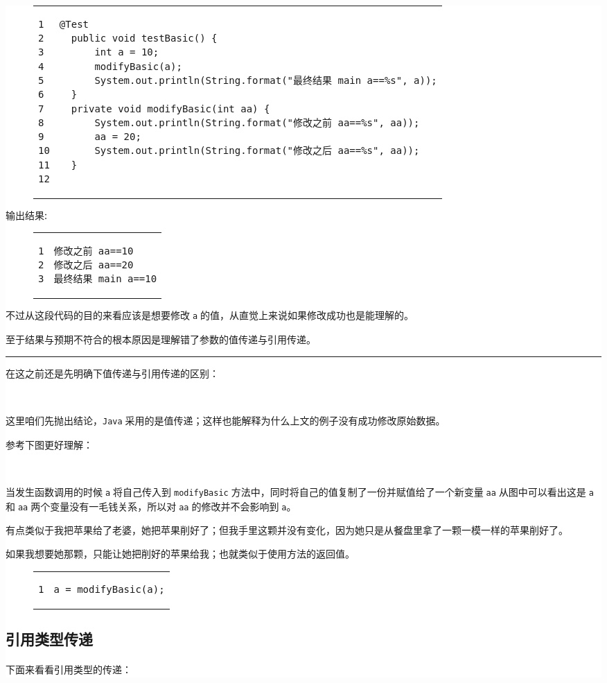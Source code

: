 <figure class="highlight java"><table><tr><td class="gutter"><pre><div class="line">1</div><div class="line">2</div><div class="line">3</div><div class="line">4</div><div class="line">5</div><div class="line">6</div><div class="line">7</div><div class="line">8</div><div class="line">9</div><div class="line">10</div><div class="line">11</div><div class="line">12</div></pre></td><td class="code"><pre><div class="line"><span class="meta">@Test</span></div><div class="line">  <span class="function"><span class="keyword">public</span> <span class="keyword">void</span> <span class="title">testBasic</span><span class="params">()</span> </span>&#123;</div><div class="line">      <span class="keyword">int</span> a = <span class="number">10</span>;</div><div class="line">      modifyBasic(a);</div><div class="line">      System.out.println(String.format(<span class="string">"最终结果 main a==%s"</span>, a));</div><div class="line">  &#125;</div><div class="line"></div><div class="line">  <span class="function"><span class="keyword">private</span> <span class="keyword">void</span> <span class="title">modifyBasic</span><span class="params">(<span class="keyword">int</span> aa)</span> </span>&#123;</div><div class="line">      System.out.println(String.format(<span class="string">"修改之前 aa==%s"</span>, aa));</div><div class="line">      aa = <span class="number">20</span>;</div><div class="line">      System.out.println(String.format(<span class="string">"修改之后 aa==%s"</span>, aa));</div><div class="line">  &#125;</div></pre></td></tr></table></figure>
<p>输出结果:</p>
<figure class="highlight java"><table><tr><td class="gutter"><pre><div class="line">1</div><div class="line">2</div><div class="line">3</div></pre></td><td class="code"><pre><div class="line">修改之前 aa==<span class="number">10</span></div><div class="line">修改之后 aa==<span class="number">20</span></div><div class="line">最终结果 main a==<span class="number">10</span></div></pre></td></tr></table></figure>
<p>不过从这段代码的目的来看应该是想要修改 <code>a</code> 的值，从直觉上来说如果修改成功也是能理解的。</p>
<p>至于结果与预期不符合的根本原因是理解错了参数的值传递与引用传递。</p>
<hr />
<p>在这之前还是先明确下值传递与引用传递的区别：</p>
<p><img alt="" src="https://tva1.sinaimg.cn/large/008eGmZEly1gmj4w063qsj317w08eac8.jpg" /></p>
<p>这里咱们先抛出结论，<code>Java</code> 采用的是值传递；这样也能解释为什么上文的例子没有成功修改原始数据。</p>
<p>参考下图更好理解：</p>
<p><img alt="" src="https://tva1.sinaimg.cn/large/008eGmZEly1gmj4u1bs8cj30e206nt8x.jpg" /></p>
<p>当发生函数调用的时候 <code>a</code> 将自己传入到 <code>modifyBasic</code> 方法中，同时将自己的值复制了一份并赋值给了一个新变量 <code>aa</code> 从图中可以看出这是 <code>a</code> 和 <code>aa</code> 两个变量没有一毛钱关系，所以对 <code>aa</code> 的修改并不会影响到 <code>a</code>。</p>
<p>有点类似于我把苹果给了老婆，她把苹果削好了；但我手里这颗并没有变化，因为她只是从餐盘里拿了一颗一模一样的苹果削好了。</p>
<p>如果我想要她那颗，只能让她把削好的苹果给我；也就类似于使用方法的返回值。</p>
<figure class="highlight java"><table><tr><td class="gutter"><pre><div class="line">1</div></pre></td><td class="code"><pre><div class="line">a = modifyBasic(a);</div></pre></td></tr></table></figure>
<h2 id="引用类型传递"><a class="headerlink" href="https://crossoverjie.top/atom.xml#引用类型传递" title="引用类型传递"></a>引用类型传递</h2><p>下面来看看引用类型的传递：</p>